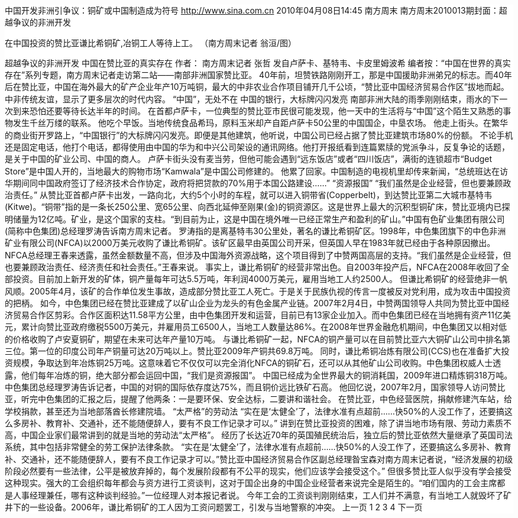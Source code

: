 中国开发非洲引争议：铜矿或中国制造成为符号
http://www.sina.com.cn  2010年04月08日14:45  南方周末
南方周末2010013期封面：超越争议的非洲开发

在中国投资的赞比亚谦比希铜矿,冶铜工人等待上工。 （南方周末记者 翁洹/图）

超越争议的非洲开发 中国在赞比亚的真实存在
作者： 南方周末记者 张哲 发自卢萨卡、基特韦、卡皮里姆波希
编者按：“中国在世界的真实存在”系列专题，南方周末记者走访第二站——南部非洲国家赞比亚。
40年前，坦赞铁路刚刚开工，那是中国援助非洲弟兄的标志。而40年后在赞比亚，中国在海外最大的矿产企业年产10万吨铜，最大的中非农业合作项目铺开几千公顷，“赞比亚中国经济贸易合作区”拔地而起。
中非传统友谊，显示了更多层次的时代内容。
“中国”，无处不在
中国的银行，大标牌闪闪发亮
南部非洲大陆的雨季刚刚结束，雨水的下一次到来恐怕还要等待长达半年的时间。
在首都卢萨卡，一位典型的赞比亚市民很可能发现，他一天中的生活将与“中国”这个陌生又熟悉的事物发生千丝万缕的联系。
他吃个早饭。当地传统食品希玛，原料玉米却产自距卢萨卡50公里的中国国企，中垦农场。
他走上街头。在繁华的商业街开罗路上，“中国银行”的大标牌闪闪发亮。即便是其他建筑，他听说，中国公司已经占据了赞比亚建筑市场80%的份额。
不论手机还是固定电话，他打个电话，都得使用由中国的华为和中兴公司架设的通讯网络。他打开报纸看到连篇累牍的党派争斗，反复争论的话题，是关于中国的矿业公司、中国的商人。
卢萨卡街头没有麦当劳，但他可能会遇到“远东饭店”或者“四川饭店”，满街的连锁超市“Budget Store”是中国人开的，当地最大的购物市场“Kamwala”是中国公司修建的。
他累了回家。中国制造的电视机里却传来新闻，“总统班达在访华期间同中国政府签订了经济技术合作协定，政府将把贷款的70%用于本国公路建设……”
“资源报国”
“我们虽然是企业经营，但也要兼顾政治责任。”
从赞比亚首都卢萨卡出发，一路向北，大约5个小时的车程，就可以进入铜带省(Copperbelt)，到达赞比亚第二大城市基特韦(Kitwe)。“铜带”指的是一条长250公里、宽65公里、向西北延伸至刚果(金)的铜资源区。这是世界上最大的沉积型铜矿床，赞比亚境内已探明储量为12亿吨。矿业，是这个国家的支柱。“到目前为止，这是中国在境外唯一已经正常生产和盈利的矿山。”中国有色矿业集团有限公司(简称中色集团)总经理罗涛告诉南方周末记者。
罗涛指的是离基特韦30公里处，著名的谦比希铜矿区。1998年，中色集团旗下的中色非洲矿业有限公司(NFCA)以2000万美元收购了谦比希铜矿。该矿区最早由英国公司开采，但英国人早在1983年就已经由于各种原因撤出。
NFCA总经理王春来透露，虽然金额数量不高，但涉及中国海外资源战略，这个项目得到了中赞两国高层的支持。“我们虽然是企业经营，但也要兼顾政治责任、经济责任和社会责任。”王春来说。
事实上，谦比希铜矿的经营非常出色。自2003年投产后，NFCA在2008年收回了全部投资。目前加上新开发的矿体，铜产量每年可达5.5万吨，年利润4000万美元，雇用当地工人约2500人。
但谦比希铜矿的经营绝非一帆风顺。2005年4月，该矿的合作单位发生事故，造成部分赞比亚工人死亡。于是关于民族仇视的传言一度被反对党利用，成为攻击中国投资的把柄。
如今，中色集团已经在赞比亚建成了以矿山企业为龙头的有色金属产业链。2007年2月4日，中赞两国领导人共同为赞比亚中国经济贸易合作区剪彩。合作区面积达11.58平方公里，由中色集团开发和运营，目前已有13家企业加入。而中色集团已经在当地拥有资产11亿美元，累计向赞比亚政府缴税5500万美元，并雇用员工6500人，当地工人数量达86%。在2008年世界金融危机期间，中色集团又以相对低的价格收购了卢安夏铜矿，期望在未来可达年产量10万吨。
与谦比希铜矿一起，NFCA的铜产量可以在目前赞比亚六大铜矿山公司中排名第三位。第一位的印度公司年产铜量可达20万吨以上。赞比亚2009年产铜共69.8万吨。
同时，谦比希铜冶炼有限公司(CCS)也在准备扩大投资规模，争取达到年冶炼铜25万吨。这意味着它不仅仅可以完全消化NFCA的铜矿石，还可以从其他矿山公司收购。中色集团权威人士透露，他们每年冶炼的铜，绝大部分都会运回中国，“我们是资源报国”。
中国已经成为全世界最大的铜消耗国，2009年进口精炼铜318万吨。中色集团总经理罗涛告诉记者，中国的对铜的国际依存度达75%，而且铜价远比铁矿石高。
他回忆说，2007年2月，国家领导人访问赞比亚，听完中色集团的汇报之后，提醒了他两条：一是要环保、安全达标，二要讲和谐社会。
在赞比亚，中色经营医院，捐献修建汽车站，给学校捐款，甚至还为当地部落酋长修建院墙。
“太严格”的劳动法
“实在是‘太健全’了，法律水准有点超前……快50%的人没工作了，还要搞这么多房补、教育补、交通补，还不能随便辞人，要有不良工作记录才可以。”
讲到在赞比亚投资的困难，除了讲当地市场有限、劳动力素质不高，中国企业家们最常讲到的就是当地的劳动法“太严格”。
经历了长达近70年的英国殖民统治后，独立后的赞比亚依然大量继承了英国司法系统，其中包括非常健全的劳工保护法律条款。
“实在是‘太健全’了，法律水准有点超前……快50%的人没工作了，还要搞这么多房补、教育补、交通补，还不能随便辞人，要有不良工作记录才可以。”赞比亚中国经济贸易合作区副总经理昝宝森对南方周末记者说，“经济发展的初级阶段必然要有一些法律，公平是被放弃掉的，每个发展阶段都有不公平的现实，他们应该学会接受这个。”
但很多赞比亚人似乎没有学会接受这种现实。强大的工会组织每年都会与资方进行工资谈判，这对于国企出身的中国企业经营者来说完全是陌生的。“咱们国内的工会主席都是人事经理兼任，哪有这种谈判经验。”一位经理人对本报记者说。
今年工会的工资谈判刚刚结束，工人们并不满意，有当地工人就毁坏了矿井下的一些设备。2006年，谦比希铜矿的工人因为工资问题罢工，引发与当地警察的冲突。
上一页
1
2
3
4
下一页

